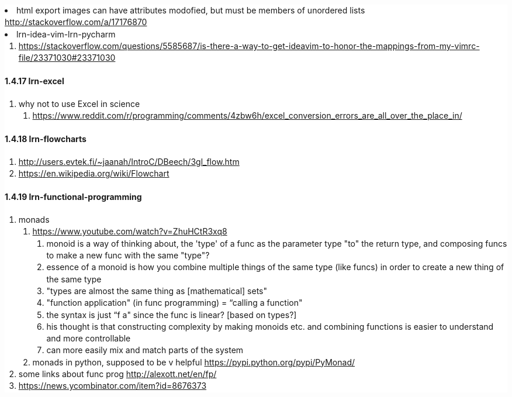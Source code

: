 <li><a id="sec-1-4-16-12-7" name="sec-1-4-16-12-7"></a>html export images can have attributes modofied, but must be members of unordered lists <a href="http://stackoverflow.com/a/17176870">http://stackoverflow.com/a/17176870</a><br  /></li></ol>
</li>
<li><a id="sec-1-4-16-13" name="sec-1-4-16-13"></a>lrn-idea-vim-lrn-pycharm<br  /><ol class="org-ol"><li><a id="sec-1-4-16-13-1" name="sec-1-4-16-13-1"></a><a href="https://stackoverflow.com/questions/5585687/is-there-a-way-to-get-ideavim-to-honor-the-mappings-from-my-vimrc-file/23371030#23371030">https://stackoverflow.com/questions/5585687/is-there-a-way-to-get-ideavim-to-honor-the-mappings-from-my-vimrc-file/23371030#23371030</a><br  /></li></ol>
</li></ol>
</div>
<div id="outline-container-sec-1-4-17" class="outline-4">
<h4 id="sec-1-4-17"><span class="section-number-4">1.4.17</span> lrn-excel</h4>
<div class="outline-text-4" id="text-1-4-17">
</div><ol class="org-ol"><li><a id="sec-1-4-17-1" name="sec-1-4-17-1"></a>why not to use Excel in science<br  /><ol class="org-ol"><li><a id="sec-1-4-17-1-1" name="sec-1-4-17-1-1"></a><a href="https://www.reddit.com/r/programming/comments/4zbw6h/excel_conversion_errors_are_all_over_the_place_in/">https://www.reddit.com/r/programming/comments/4zbw6h/excel_conversion_errors_are_all_over_the_place_in/</a><br  /></li></ol>
</li></ol>
</div>
<div id="outline-container-sec-1-4-18" class="outline-4">
<h4 id="sec-1-4-18"><span class="section-number-4">1.4.18</span> lrn-flowcharts</h4>
<div class="outline-text-4" id="text-1-4-18">
</div><ol class="org-ol"><li><a id="sec-1-4-18-1" name="sec-1-4-18-1"></a><a href="http://users.evtek.fi/~jaanah/IntroC/DBeech/3gl_flow.htm">http://users.evtek.fi/~jaanah/IntroC/DBeech/3gl_flow.htm</a><br  /></li>
<li><a id="sec-1-4-18-2" name="sec-1-4-18-2"></a><a href="https://en.wikipedia.org/wiki/Flowchart">https://en.wikipedia.org/wiki/Flowchart</a><br  /></li></ol>
</div>
<div id="outline-container-sec-1-4-19" class="outline-4">
<h4 id="sec-1-4-19"><span class="section-number-4">1.4.19</span> lrn-functional-programming</h4>
<div class="outline-text-4" id="text-1-4-19">
</div><ol class="org-ol"><li><a id="sec-1-4-19-1" name="sec-1-4-19-1"></a>monads<br  /><ol class="org-ol"><li><a id="sec-1-4-19-1-1" name="sec-1-4-19-1-1"></a><a href="https://www.youtube.com/watch?v=ZhuHCtR3xq8">https://www.youtube.com/watch?v=ZhuHCtR3xq8</a><br  /><ol class="org-ol"><li><a id="sec-1-4-19-1-1-1" name="sec-1-4-19-1-1-1"></a>monoid is a way of thinking about, the 'type' of a func as the parameter type "to" the return type, and composing funcs to make a new func with the same "type"?<br  /></li>
<li><a id="sec-1-4-19-1-1-2" name="sec-1-4-19-1-1-2"></a>essence of a monoid is how you combine multiple things of the same type (like funcs) in order to create a new thing of the same type<br  /></li>
<li><a id="sec-1-4-19-1-1-3" name="sec-1-4-19-1-1-3"></a>"types are almost the same thing as [mathematical] sets"<br  /></li>
<li><a id="sec-1-4-19-1-1-4" name="sec-1-4-19-1-1-4"></a>"function application" (in func programming) = “calling a function"<br  /></li>
<li><a id="sec-1-4-19-1-1-5" name="sec-1-4-19-1-1-5"></a>the syntax is just “f a" since the func is linear? [based on types?]<br  /></li>
<li><a id="sec-1-4-19-1-1-6" name="sec-1-4-19-1-1-6"></a>his thought is that constructing complexity by making monoids etc. and combining functions is easier to understand and more controllable<br  /></li>
<li><a id="sec-1-4-19-1-1-7" name="sec-1-4-19-1-1-7"></a>can more easily mix and match parts of the system<br  /></li></ol>
</li>
<li><a id="sec-1-4-19-1-2" name="sec-1-4-19-1-2"></a>monads in python, supposed to be v helpful <a href="https://pypi.python.org/pypi/PyMonad/">https://pypi.python.org/pypi/PyMonad/</a><br  /></li></ol>
</li>
<li><a id="sec-1-4-19-2" name="sec-1-4-19-2"></a>some links about func prog <a href="http://alexott.net/en/fp/">http://alexott.net/en/fp/</a><br  /></li>
<li><a id="sec-1-4-19-3" name="sec-1-4-19-3"></a><a href="https://news.ycombinator.com/item?id=8676373">https://news.ycombinator.com/item?id=8676373</a><br  /></li>